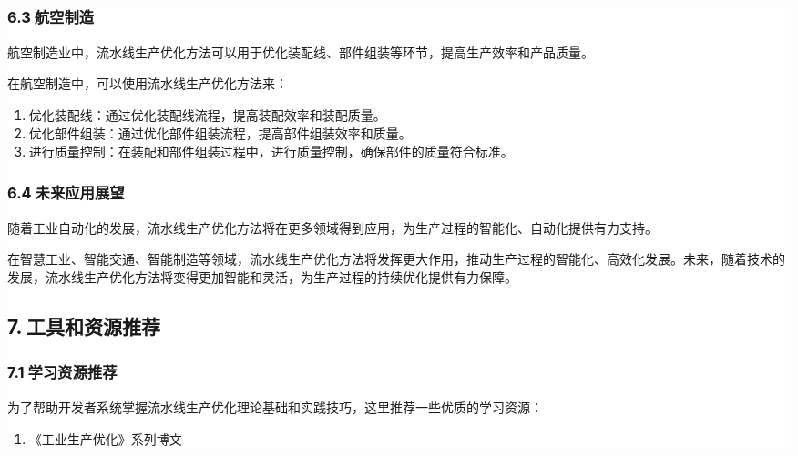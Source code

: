 ### 6.3 航空制造

航空制造业中，流水线生产优化方法可以用于优化装配线、部件组装等环节，提高生产效率和产品质量。

在航空制造中，可以使用流水线生产优化方法来：

1. 优化装配线：通过优化装配线流程，提高装配效率和装配质量。
2. 优化部件组装：通过优化部件组装流程，提高部件组装效率和质量。
3. 进行质量控制：在装配和部件组装过程中，进行质量控制，确保部件的质量符合标准。

### 6.4 未来应用展望

随着工业自动化的发展，流水线生产优化方法将在更多领域得到应用，为生产过程的智能化、自动化提供有力支持。

在智慧工业、智能交通、智能制造等领域，流水线生产优化方法将发挥更大作用，推动生产过程的智能化、高效化发展。未来，随着技术的发展，流水线生产优化方法将变得更加智能和灵活，为生产过程的持续优化提供有力保障。

## 7. 工具和资源推荐

### 7.1 学习资源推荐

为了帮助开发者系统掌握流水线生产优化理论基础和实践技巧，这里推荐一些优质的学习资源：

1. 《工业生产优化》系列博文


